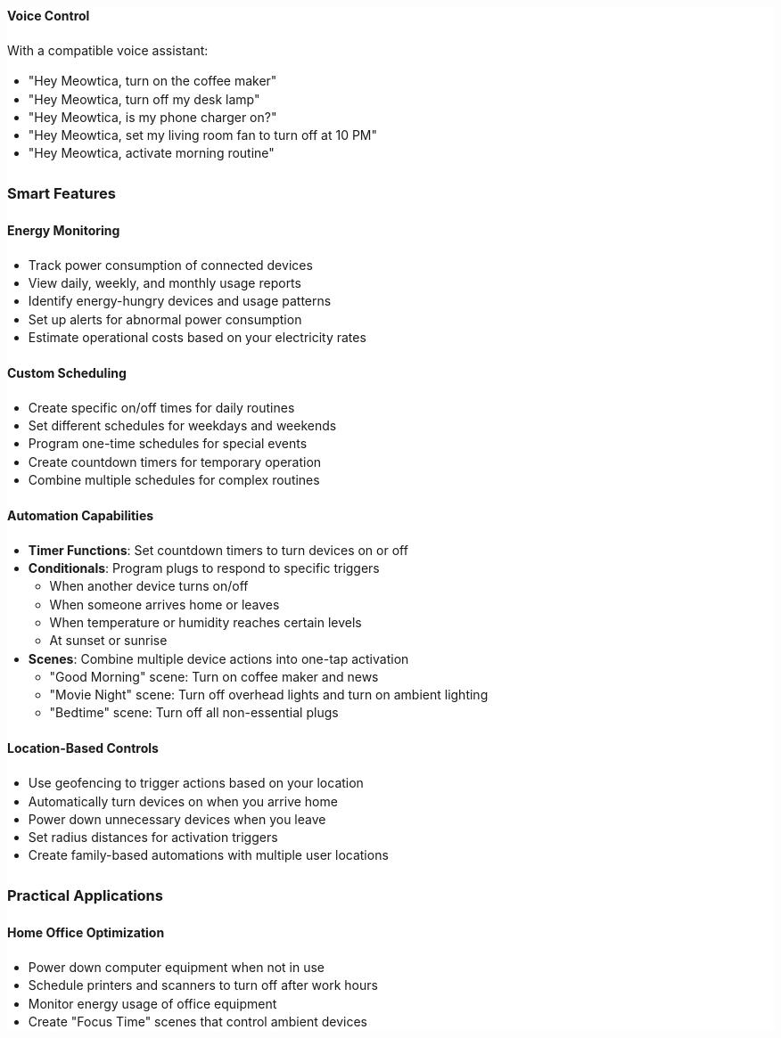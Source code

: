 #### Voice Control

With a compatible voice assistant:
- "Hey Meowtica, turn on the coffee maker"
- "Hey Meowtica, turn off my desk lamp"
- "Hey Meowtica, is my phone charger on?"
- "Hey Meowtica, set my living room fan to turn off at 10 PM"
- "Hey Meowtica, activate morning routine"

### Smart Features

#### Energy Monitoring

- Track power consumption of connected devices
- View daily, weekly, and monthly usage reports
- Identify energy-hungry devices and usage patterns
- Set up alerts for abnormal power consumption
- Estimate operational costs based on your electricity rates

#### Custom Scheduling

- Create specific on/off times for daily routines
- Set different schedules for weekdays and weekends
- Program one-time schedules for special events
- Create countdown timers for temporary operation
- Combine multiple schedules for complex routines

#### Automation Capabilities

- **Timer Functions**: Set countdown timers to turn devices on or off
- **Conditionals**: Program plugs to respond to specific triggers
  - When another device turns on/off
  - When someone arrives home or leaves
  - When temperature or humidity reaches certain levels
  - At sunset or sunrise
- **Scenes**: Combine multiple device actions into one-tap activation
  - "Good Morning" scene: Turn on coffee maker and news
  - "Movie Night" scene: Turn off overhead lights and turn on ambient lighting
  - "Bedtime" scene: Turn off all non-essential plugs

#### Location-Based Controls

- Use geofencing to trigger actions based on your location
- Automatically turn devices on when you arrive home
- Power down unnecessary devices when you leave
- Set radius distances for activation triggers
- Create family-based automations with multiple user locations

### Practical Applications

#### Home Office Optimization

- Power down computer equipment when not in use
- Schedule printers and scanners to turn off after work hours
- Monitor energy usage of office equipment
- Create "Focus Time" scenes that control ambient devices
